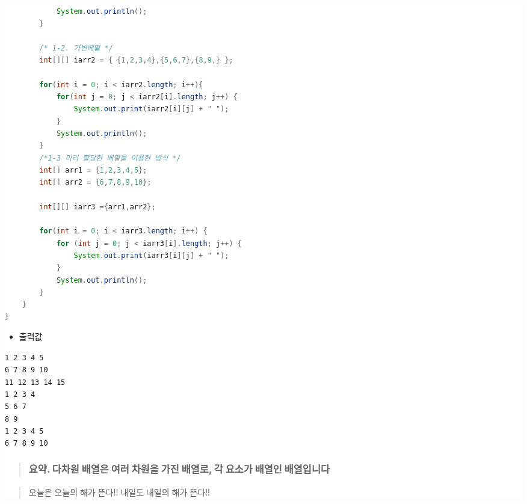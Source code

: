 ~~~java
            System.out.println();
        }

        /* 1-2. 가변배열 */
        int[][] iarr2 = { {1,2,3,4},{5,6,7},{8,9,} };

        for(int i = 0; i < iarr2.length; i++){
            for(int j = 0; j < iarr2[i].length; j++) {
                System.out.print(iarr2[i][j] + " ");
            }
            System.out.println();
        }
        /*1-3 미리 할당한 배열을 이용한 방식 */
        int[] arr1 = {1,2,3,4,5};
        int[] arr2 = {6,7,8,9,10};

        int[][] iarr3 ={arr1,arr2};

        for(int i = 0; i < iarr3.length; i++) {
            for (int j = 0; j < iarr3[i].length; j++) {
                System.out.print(iarr3[i][j] + " ");
            }
            System.out.println();
        }
    }
}
~~~

- 출력값

~~~
1 2 3 4 5 
6 7 8 9 10 
11 12 13 14 15 
1 2 3 4 
5 6 7 
8 9 
1 2 3 4 5 
6 7 8 9 10 
~~~

> ### 요약. 다차원 배열은 여러 차원을 가진 배열로, 각 요소가 배열인 배열입니다

> 오늘은 오늘의 해가 뜬다!! 내일도 내일의 해가 뜬다!!
